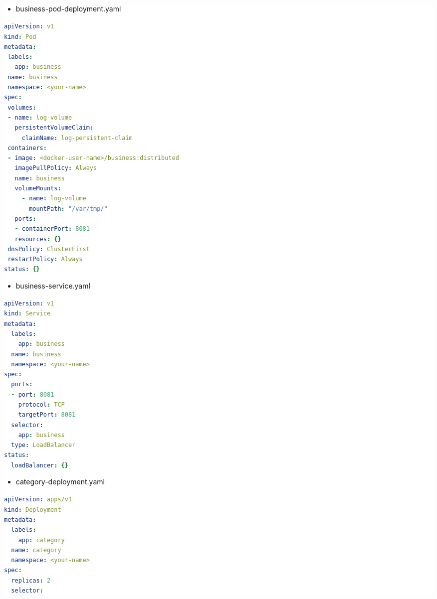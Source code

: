  ```yaml

```
 - business-pod-deployment.yaml
 ```yaml
apiVersion: v1
kind: Pod
metadata:
  labels:
    app: business
  name: business
  namespace: <your-name>
spec:
  volumes:
  - name: log-volume
    persistentVolumeClaim:
      claimName: log-persistent-claim
  containers:
  - image: <docker-user-name>/business:distributed
    imagePullPolicy: Always
    name: business
    volumeMounts:
      - name: log-volume
        mountPath: "/var/tmp/"
    ports:
    - containerPort: 8081
    resources: {}
  dnsPolicy: ClusterFirst
  restartPolicy: Always
status: {}

```
 - business-service.yaml
```yaml
apiVersion: v1
kind: Service
metadata:
  labels:
    app: business
  name: business
  namespace: <your-name>
spec:
  ports:
  - port: 8081
    protocol: TCP
    targetPort: 8081
  selector:
    app: business
  type: LoadBalancer
status:
  loadBalancer: {}

```
 - category-deployment.yaml
```yaml
apiVersion: apps/v1
kind: Deployment
metadata:
  labels:
    app: category
  name: category
  namespace: <your-name>
spec:
  replicas: 2
  selector:
```